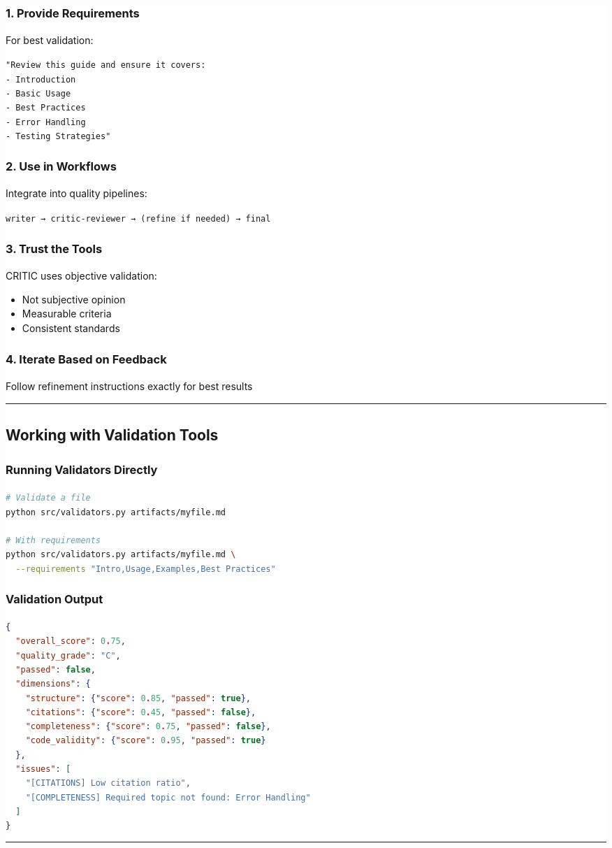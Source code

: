 ### 1. Provide Requirements

For best validation:
```
"Review this guide and ensure it covers:
- Introduction
- Basic Usage
- Best Practices
- Error Handling
- Testing Strategies"
```

### 2. Use in Workflows

Integrate into quality pipelines:
```
writer → critic-reviewer → (refine if needed) → final
```

### 3. Trust the Tools

CRITIC uses objective validation:
- Not subjective opinion
- Measurable criteria
- Consistent standards

### 4. Iterate Based on Feedback

Follow refinement instructions exactly for best results

---

## Working with Validation Tools

### Running Validators Directly

```bash
# Validate a file
python src/validators.py artifacts/myfile.md

# With requirements
python src/validators.py artifacts/myfile.md \
  --requirements "Intro,Usage,Examples,Best Practices"
```

### Validation Output

```json
{
  "overall_score": 0.75,
  "quality_grade": "C",
  "passed": false,
  "dimensions": {
    "structure": {"score": 0.85, "passed": true},
    "citations": {"score": 0.45, "passed": false},
    "completeness": {"score": 0.75, "passed": false},
    "code_validity": {"score": 0.95, "passed": true}
  },
  "issues": [
    "[CITATIONS] Low citation ratio",
    "[COMPLETENESS] Required topic not found: Error Handling"
  ]
}
```

---